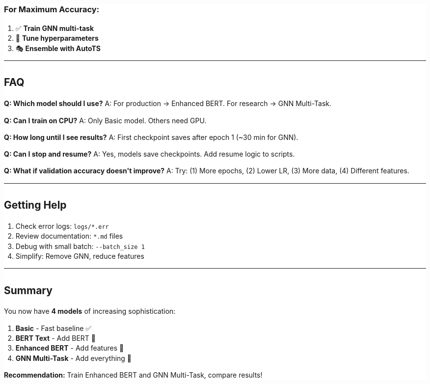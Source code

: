 ### For Maximum Accuracy:
1. ✅ **Train GNN multi-task**
2. 🔧 **Tune hyperparameters**
3. 🎭 **Ensemble with AutoTS**

---

## FAQ

**Q: Which model should I use?**
A: For production → Enhanced BERT. For research → GNN Multi-Task.

**Q: Can I train on CPU?**
A: Only Basic model. Others need GPU.

**Q: How long until I see results?**
A: First checkpoint saves after epoch 1 (~30 min for GNN).

**Q: Can I stop and resume?**
A: Yes, models save checkpoints. Add resume logic to scripts.

**Q: What if validation accuracy doesn't improve?**
A: Try: (1) More epochs, (2) Lower LR, (3) More data, (4) Different features.

---

## Getting Help

1. Check error logs: `logs/*.err`
2. Review documentation: `*.md` files
3. Debug with small batch: `--batch_size 1`
4. Simplify: Remove GNN, reduce features

---

## Summary

You now have **4 models** of increasing sophistication:

1. **Basic** - Fast baseline ✅
2. **BERT Text** - Add BERT 📝
3. **Enhanced BERT** - Add features 🚀
4. **GNN Multi-Task** - Add everything 🎯

**Recommendation:** Train Enhanced BERT and GNN Multi-Task, compare results!